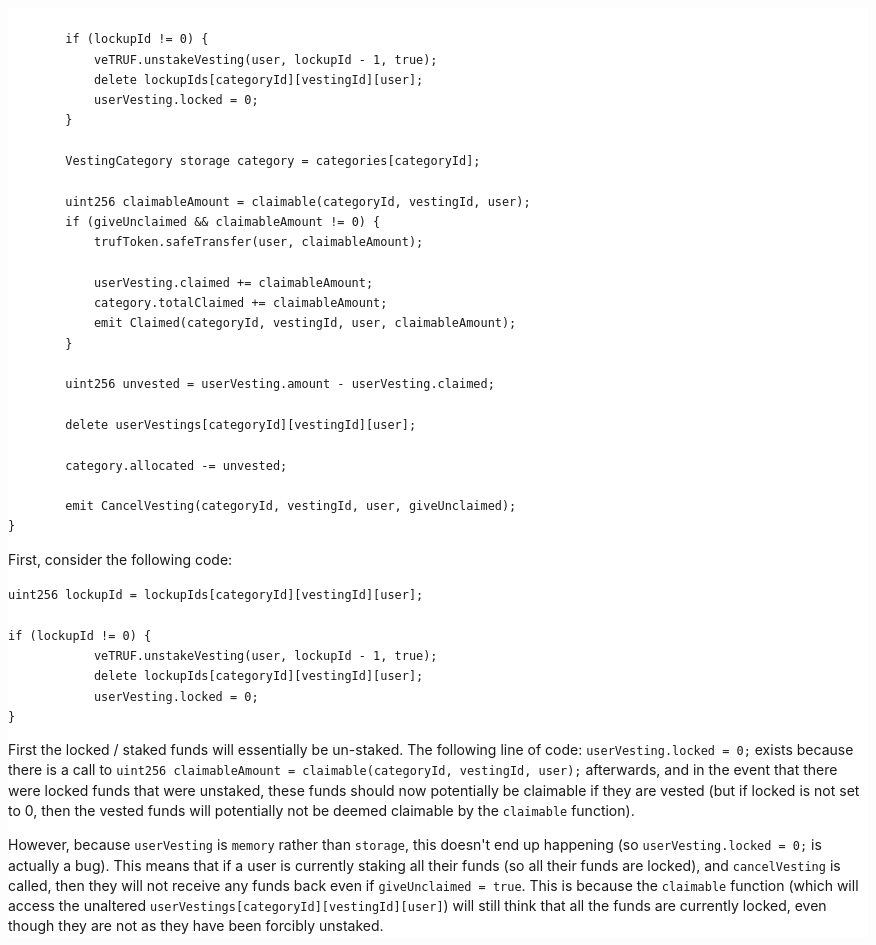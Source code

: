 ```solidity

        if (lockupId != 0) {
            veTRUF.unstakeVesting(user, lockupId - 1, true);
            delete lockupIds[categoryId][vestingId][user];
            userVesting.locked = 0;
        }

        VestingCategory storage category = categories[categoryId];

        uint256 claimableAmount = claimable(categoryId, vestingId, user);
        if (giveUnclaimed && claimableAmount != 0) {
            trufToken.safeTransfer(user, claimableAmount);

            userVesting.claimed += claimableAmount;
            category.totalClaimed += claimableAmount;
            emit Claimed(categoryId, vestingId, user, claimableAmount);
        }

        uint256 unvested = userVesting.amount - userVesting.claimed;

        delete userVestings[categoryId][vestingId][user];

        category.allocated -= unvested;

        emit CancelVesting(categoryId, vestingId, user, giveUnclaimed);
}
```

First, consider the following code:

```solidity
uint256 lockupId = lockupIds[categoryId][vestingId][user];

if (lockupId != 0) {
            veTRUF.unstakeVesting(user, lockupId - 1, true);
            delete lockupIds[categoryId][vestingId][user];
            userVesting.locked = 0;
}
```

First the locked / staked funds will essentially be un-staked. The following line of code: `userVesting.locked = 0;` exists because there is a call to `uint256 claimableAmount = claimable(categoryId, vestingId, user);` afterwards, and in the event that there were locked funds that were unstaked, these funds should now potentially be claimable if they are vested (but if locked is not set to 0, then the vested funds will potentially not be deemed claimable by the `claimable` function). 

However, because `userVesting` is `memory` rather than `storage`, this doesn't end up happening (so `userVesting.locked = 0;` is actually a bug). This means that if a user is currently staking all their funds (so all their funds are locked), and `cancelVesting` is called, then they will not receive any funds back even if `giveUnclaimed = true`. This is because the `claimable` function (which will access the unaltered `userVestings[categoryId][vestingId][user]`) will still think that all the funds are currently locked, even though they are not as they have been forcibly unstaked. 

